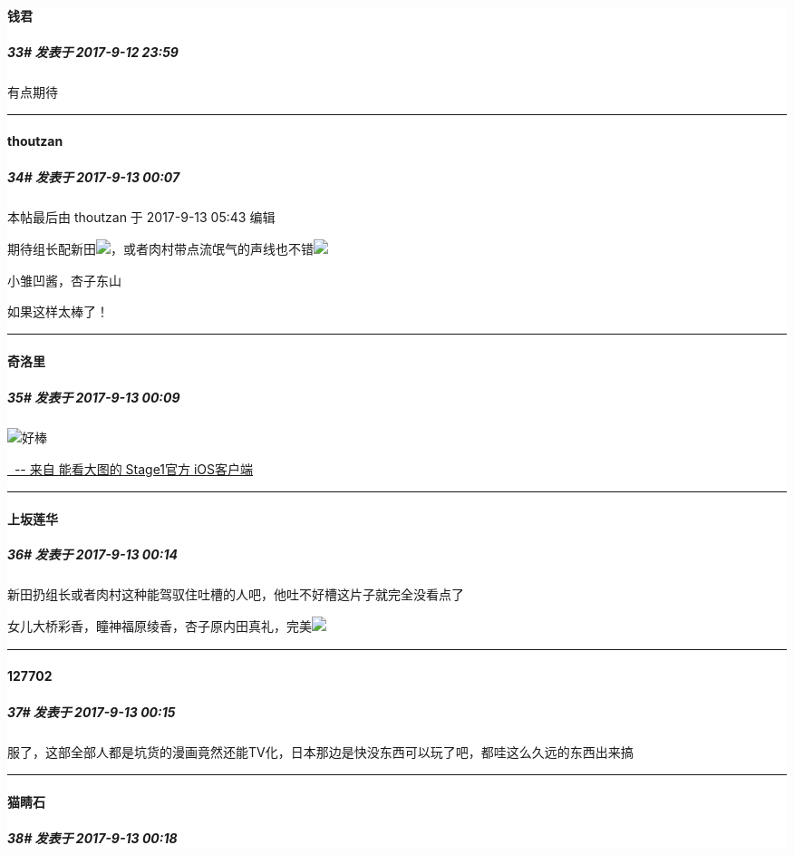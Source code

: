 ####  钱君  
##### 33#       发表于 2017-9-12 23:59


有点期待


-----

####  thoutzan  
##### 34#       发表于 2017-9-13 00:07


 本帖最后由 thoutzan 于 2017-9-13 05:43 编辑 

期待组长配新田<img src="https://static.saraba1st.com/image/smiley/carton2017/018.gif" referrerpolicy="no-referrer">，或者肉村带点流氓气的声线也不错<img src="https://static.saraba1st.com/image/smiley/face2017/074.png" referrerpolicy="no-referrer">

小雏凹酱，杏子东山

如果这样太棒了！


-----

####  奇洛里  
##### 35#       发表于 2017-9-13 00:09


<img src="https://static.saraba1st.com/image/smiley/face2017/076.png" referrerpolicy="no-referrer">好棒

[  -- 来自 能看大图的 Stage1官方 iOS客户端](https://itunes.apple.com/fi/app/saraba1st/id1221237470?mt=8)


-----

####  上坂莲华  
##### 36#       发表于 2017-9-13 00:14


新田扔组长或者肉村这种能驾驭住吐槽的人吧，他吐不好槽这片子就完全没看点了

女儿大桥彩香，瞳神福原绫香，杏子原内田真礼，完美<img src="https://static.saraba1st.com/image/smiley/carton2017/003.png" referrerpolicy="no-referrer">


-----

####  127702  
##### 37#       发表于 2017-9-13 00:15


服了，这部全部人都是坑货的漫画竟然还能TV化，日本那边是快没东西可以玩了吧，都哇这么久远的东西出来搞


-----

####  猫睛石  
##### 38#       发表于 2017-9-13 00:18
